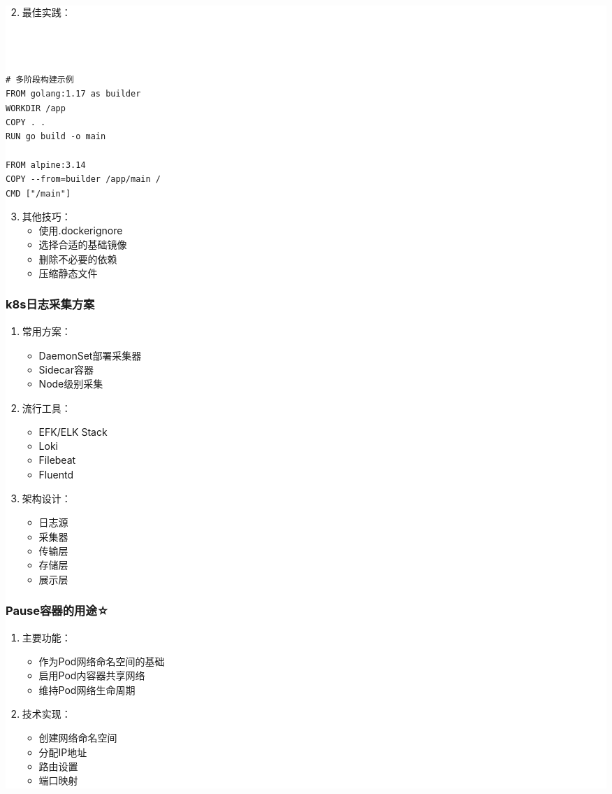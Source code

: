 2. 最佳实践：
```



# 多阶段构建示例
FROM golang:1.17 as builder
WORKDIR /app
COPY . .
RUN go build -o main

FROM alpine:3.14
COPY --from=builder /app/main /
CMD ["/main"]
```

3. 其他技巧：
   - 使用.dockerignore
   - 选择合适的基础镜像
   - 删除不必要的依赖
   - 压缩静态文件

### k8s日志采集方案
1. 常用方案：
   - DaemonSet部署采集器
   - Sidecar容器
   - Node级别采集

2. 流行工具：
   - EFK/ELK Stack
   - Loki
   - Filebeat
   - Fluentd

3. 架构设计：
   - 日志源
   - 采集器
   - 传输层
   - 存储层
   - 展示层

### Pause容器的用途☆
1. 主要功能：
   - 作为Pod网络命名空间的基础
   - 启用Pod内容器共享网络
   - 维持Pod网络生命周期

2. 技术实现：
   - 创建网络命名空间
   - 分配IP地址
   - 路由设置
   - 端口映射
